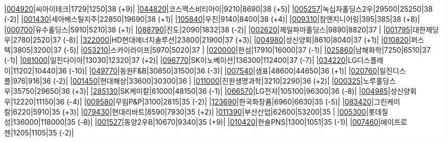 |[004920](https://finance.daum.net/quotes/A004920)|씨아이테크|1729|1250|38 (+9)|
|[044820](https://finance.daum.net/quotes/A044820)|코스맥스비티아이|9210|8690|38 (+5)|
|[005257](https://finance.daum.net/quotes/A005257)|녹십자홀딩스2우|29500|25250|38 (-2)|
|[001430](https://finance.daum.net/quotes/A001430)|세아베스틸지주|22850|19690|38 (+1)|
|[105840](https://finance.daum.net/quotes/A105840)|우진|9140|8400|38 (+4)|
|[009310](https://finance.daum.net/quotes/A009310)|참엔지니어링|395|385|38 (+8)|
|[000700](https://finance.daum.net/quotes/A000700)|유수홀딩스|5910|5210|38 (+1)|
|[088790](https://finance.daum.net/quotes/A088790)|진도|2090|1832|38 (-2)|
|[002620](https://finance.daum.net/quotes/A002620)|제일파마홀딩스|9890|8820|37 |
|[001795](https://finance.daum.net/quotes/A001795)|대한제당우|2780|2520|37 (-8)|
|[322000](https://finance.daum.net/quotes/A322000)|HD현대에너지솔루션|23800|21900|37 (+3)|
|[004980](https://finance.daum.net/quotes/A004980)|성신양회|8610|8040|37 (+1)|
|[010820](https://finance.daum.net/quotes/A010820)|퍼스텍|3805|3200|37 (-5)|
|[053210](https://finance.daum.net/quotes/A053210)|스카이라이프|5970|5020|37 |
|[020000](https://finance.daum.net/quotes/A020000)|한섬|17910|16000|37 (-1)|
|[025860](https://finance.daum.net/quotes/A025860)|남해화학|7250|6510|37 (-1)|
|[081000](https://finance.daum.net/quotes/A081000)|일진다이아|13030|12320|37 (+2)|
|[096770](https://finance.daum.net/quotes/A096770)|SK이노베이션|136300|112400|37 (-7)|
|[034220](https://finance.daum.net/quotes/A034220)|LG디스플레이|11202|10440|36 (-10)|
|[049770](https://finance.daum.net/quotes/A049770)|동원F&B|30850|31500|36 (-3)|
|[007540](https://finance.daum.net/quotes/A007540)|샘표|48600|44650|36 (+1)|
|[020760](https://finance.daum.net/quotes/A020760)|일진디스플|976|916|36 (-2)|
|[001450](https://finance.daum.net/quotes/A001450)|현대해상|33600|30300|36 |
|[011000](https://finance.daum.net/quotes/A011000)|진원생명과학|3210|2290|36 (+2)|
|[000325](https://finance.daum.net/quotes/A000325)|노루홀딩스우|35750|29650|36 (+3)|
|[285130](https://finance.daum.net/quotes/A285130)|SK케미칼|61000|48150|36 (-1)|
|[066570](https://finance.daum.net/quotes/A066570)|LG전자|105100|96300|36 (-8)|
|[004985](https://finance.daum.net/quotes/A004985)|성신양회우|12220|11150|36 (-4)|
|[009580](https://finance.daum.net/quotes/A009580)|무림P&P|3100|2815|35 (-2)|
|[123690](https://finance.daum.net/quotes/A123690)|한국화장품|6960|6630|35 (-5)|
|[083420](https://finance.daum.net/quotes/A083420)|그린케미칼|6220|5910|35 (+3)|
|[079430](https://finance.daum.net/quotes/A079430)|현대리바트|8590|7930|35 (+2)|
|[011390](https://finance.daum.net/quotes/A011390)|부산산업|62600|53200|35 |
|[005300](https://finance.daum.net/quotes/A005300)|롯데칠성|136000|118000|35 (-8)|
|[001527](https://finance.daum.net/quotes/A001527)|동양2우B|10670|9340|35 (+9)|
|[010420](https://finance.daum.net/quotes/A010420)|한솔PNS|1300|1051|35 (-1)|
|[007460](https://finance.daum.net/quotes/A007460)|에이프로젠|1205|1105|35 (-2)|